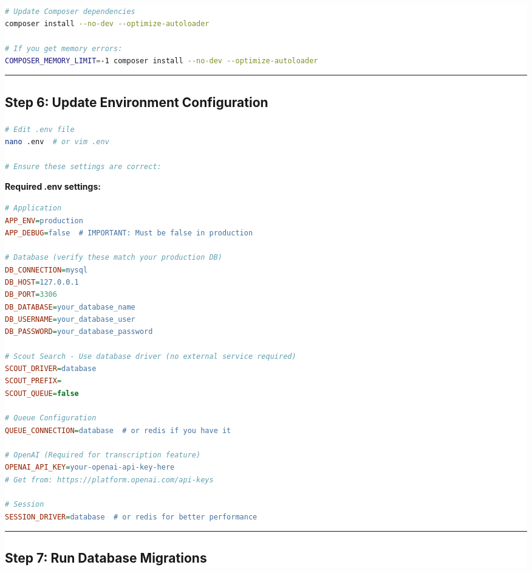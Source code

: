 ```bash
# Update Composer dependencies
composer install --no-dev --optimize-autoloader

# If you get memory errors:
COMPOSER_MEMORY_LIMIT=-1 composer install --no-dev --optimize-autoloader
```

---

## Step 6: Update Environment Configuration

```bash
# Edit .env file
nano .env  # or vim .env

# Ensure these settings are correct:
```

**Required .env settings:**
```ini
# Application
APP_ENV=production
APP_DEBUG=false  # IMPORTANT: Must be false in production

# Database (verify these match your production DB)
DB_CONNECTION=mysql
DB_HOST=127.0.0.1
DB_PORT=3306
DB_DATABASE=your_database_name
DB_USERNAME=your_database_user
DB_PASSWORD=your_database_password

# Scout Search - Use database driver (no external service required)
SCOUT_DRIVER=database
SCOUT_PREFIX=
SCOUT_QUEUE=false

# Queue Configuration
QUEUE_CONNECTION=database  # or redis if you have it

# OpenAI (Required for transcription feature)
OPENAI_API_KEY=your-openai-api-key-here
# Get from: https://platform.openai.com/api-keys

# Session
SESSION_DRIVER=database  # or redis for better performance
```

---

## Step 7: Run Database Migrations
